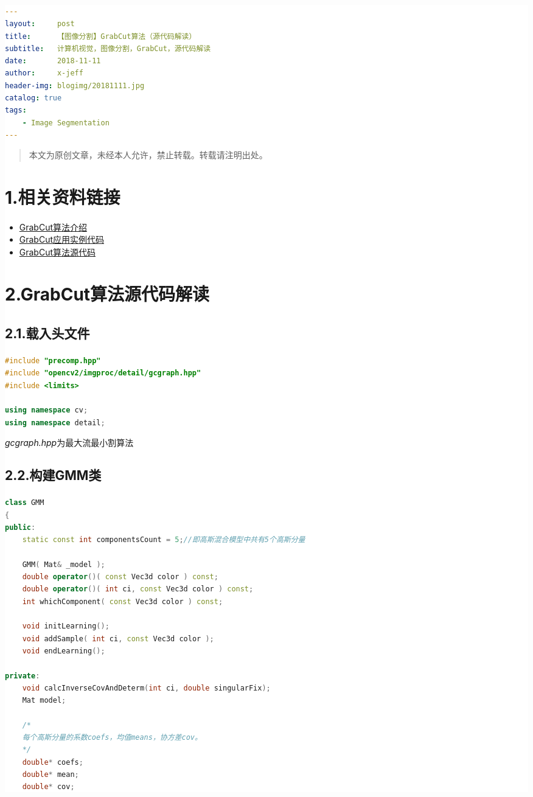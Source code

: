 ```yaml
---
layout:     post
title:      【图像分割】GrabCut算法（源代码解读）
subtitle:   计算机视觉，图像分割，GrabCut，源代码解读
date:       2018-11-11
author:     x-jeff
header-img: blogimg/20181111.jpg
catalog: true
tags:
    - Image Segmentation
---  
```

>本文为原创文章，未经本人允许，禁止转载。转载请注明出处。

# 1.相关资料链接
* [GrabCut算法介绍](http://shichaoxin.com/2018/11/04/计算机视觉-图像分割之GrabCut算法/)
* [GrabCut应用实例代码](https://github.com/opencv/opencv/blob/b39cd06249213220e802bb64260727711d9fc98c/samples/cpp/grabcut.cpp)
* [GrabCut算法源代码](https://github.com/opencv/opencv/blob/e628fd7bce2b5d64c36b5bdc55a37c0ae78bc907/modules/imgproc/src/grabcut.cpp)

# 2.GrabCut算法源代码解读
## 2.1.载入头文件
~~~c++
#include "precomp.hpp"
#include "opencv2/imgproc/detail/gcgraph.hpp"
#include <limits>

using namespace cv;
using namespace detail;
~~~
*gcgraph.hpp*为最大流最小割算法

## 2.2.构建GMM类
~~~c++
class GMM
{
public:
    static const int componentsCount = 5;//即高斯混合模型中共有5个高斯分量
    
    GMM( Mat& _model );
    double operator()( const Vec3d color ) const;
    double operator()( int ci, const Vec3d color ) const;
    int whichComponent( const Vec3d color ) const;

    void initLearning();
    void addSample( int ci, const Vec3d color );
    void endLearning();

private:
    void calcInverseCovAndDeterm(int ci, double singularFix);
    Mat model;
    
    /*
    每个高斯分量的系数coefs，均值means，协方差cov。
    */
    double* coefs;
    double* mean;
    double* cov;
~~~